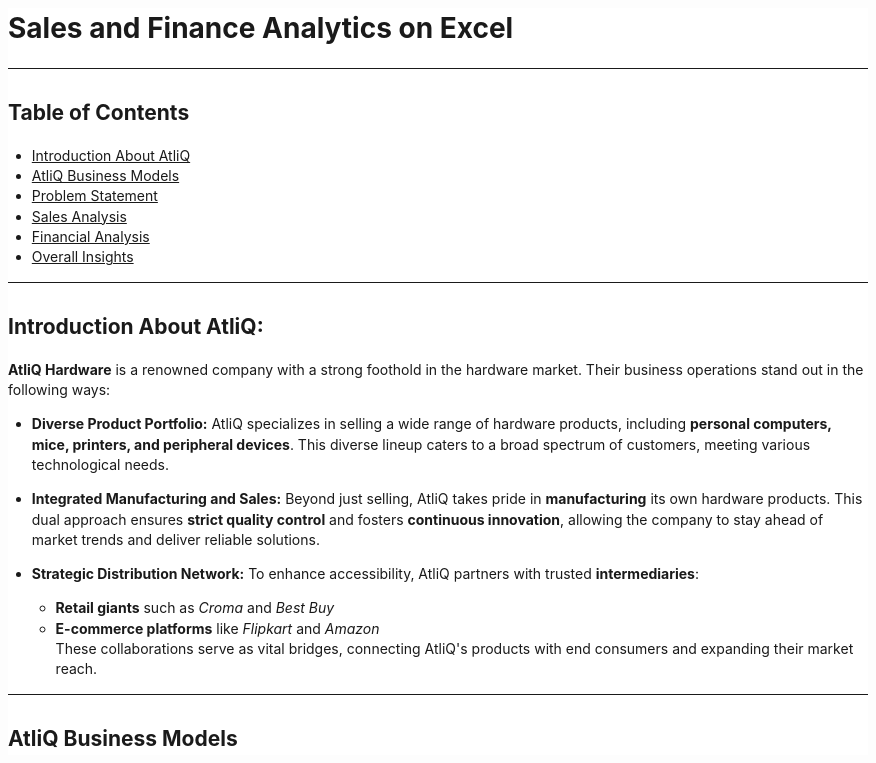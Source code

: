 # **Sales and Finance Analytics on Excel** 


---

## **Table of Contents**  
- [Introduction About AtliQ](#introduction-about-atliq)  
- [AtliQ Business Models](#atliq-business-models)  
- [Problem Statement](#problem-statement)  
- [Sales Analysis](#sales-analysis)  
- [Financial Analysis](#financial-analysis)  
- [Overall Insights](#overall-insights)  

---

## **Introduction About AtliQ:**  

**AtliQ Hardware** is a renowned company with a strong foothold in the hardware market. Their business operations stand out in the following ways:  

- **Diverse Product Portfolio:** AtliQ specializes in selling a wide range of hardware products, including **personal computers, mice, printers, and peripheral devices**. This diverse lineup caters to a broad spectrum of customers, meeting various technological needs.  

- **Integrated Manufacturing and Sales:** Beyond just selling, AtliQ takes pride in **manufacturing** its own hardware products. This dual approach ensures **strict quality control** and fosters **continuous innovation**, allowing the company to stay ahead of market trends and deliver reliable solutions.  

- **Strategic Distribution Network:** To enhance accessibility, AtliQ partners with trusted **intermediaries**:  
  - **Retail giants** such as *Croma* and *Best Buy*  
  - **E-commerce platforms** like *Flipkart* and *Amazon*  
  These collaborations serve as vital bridges, connecting AtliQ's products with end consumers and expanding their market reach.  

---

## **AtliQ Business Models**  
